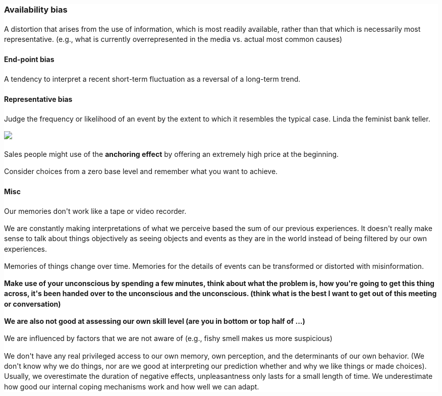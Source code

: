 ### Availability bias

A distortion that arises from the use of information, which is most
readily available, rather than that which is necessarily most
representative. (e.g., what is currently overrepresented in the media
vs. actual most common causes)

#### End-point bias

A tendency to interpret a recent short-term fluctuation as a reversal of
a long-term trend.

#### Representative bias

Judge the frequency or likelihood of an event by the extent to which it
resembles the typical case. Linda the feminist bank teller.

![](C:\Users\User\OneDrive\Scripts\DirksWiki\docs\General\media_The_Science_of_Everyday_Thinking/media/image8.png)

Sales people might use of the **anchoring effect** by offering an
extremely high price at the beginning.

Consider choices from a zero base level and remember what you want to
achieve.

#### Misc

Our memories don't work like a tape or video recorder.

We are constantly making interpretations of what we perceive based the
sum of our previous experiences. It doesn\'t really make sense to talk
about things objectively as seeing objects and events as they are in the
world instead of being filtered by our own experiences.

Memories of things change over time. Memories for the details of events
can be transformed or distorted with misinformation.

**Make use of your unconscious by spending a few minutes, think about
what the problem is, how you\'re going to get this thing across, it\'s
been handed over to the unconscious and the unconscious. (think what is
the best I want to get out of this meeting or conversation)**

**We are also not good at assessing our own skill level (are you in
bottom or top half of ...)**

We are influenced by factors that we are not aware of (e.g., fishy smell
makes us more suspicious)

We don\'t have any real privileged access to our own memory, own
perception, and the determinants of our own behavior. (We don't know why
we do things, nor are we good at interpreting our prediction whether and
why we like things or made choices). Usually, we overestimate the
duration of negative effects, unpleasantness only lasts for a small
length of time. We underestimate how good our internal coping mechanisms
work and how well we can adapt.
